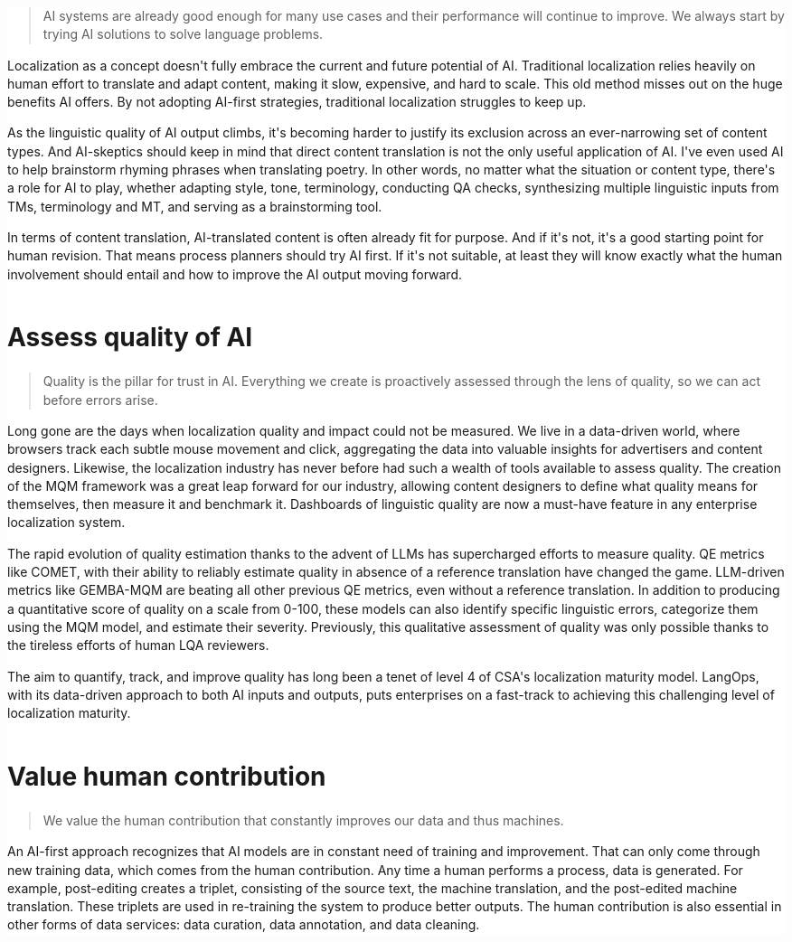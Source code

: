 > AI systems are already good enough for many use cases and their performance will continue to improve. We always start by trying AI solutions to solve language problems.

Localization as a concept doesn't fully embrace the current and future potential of AI. Traditional localization relies heavily on human effort to translate and adapt content, making it slow, expensive, and hard to scale. This old method misses out on the huge benefits AI offers. By not adopting AI-first strategies, traditional localization struggles to keep up. 

As the linguistic quality of AI output climbs, it's becoming harder to justify its exclusion across an ever-narrowing set of content types. And AI-skeptics should keep in mind that direct content translation is not the only useful application of AI. I've even used AI to help brainstorm rhyming phrases when translating poetry. In other words, no matter what the situation or content type, there's a role for AI to play, whether adapting style, tone, terminology, conducting QA checks, synthesizing multiple linguistic inputs from TMs, terminology and MT, and serving as a brainstorming tool.

In terms of content translation, AI-translated content is often already fit for purpose. And if it's not, it's a good starting point for human revision. That means process planners should try AI first. If it's not suitable, at least they will know exactly what the human involvement should entail and how to improve the AI output moving forward.

# Assess quality of AI

> Quality is the pillar for trust in AI. Everything we create is proactively assessed through the lens of quality, so we can act before errors arise.

Long gone are the days when localization quality and impact could not be measured. We live in a data-driven world, where browsers track each subtle mouse movement and click, aggregating the data into valuable insights for advertisers and content designers. Likewise, the localization industry has never before had such a wealth of tools available to assess quality. The creation of the MQM framework was a great leap forward for our industry, allowing content designers to define what quality means for themselves, then measure it and benchmark it. Dashboards of linguistic quality are now a must-have feature in any enterprise localization system.

The rapid evolution of quality estimation thanks to the advent of LLMs has supercharged efforts to measure quality. QE metrics like COMET, with their ability to reliably estimate quality in absence of a reference translation have changed the game. LLM-driven metrics like GEMBA-MQM are beating all other previous QE metrics, even without a reference translation. In addition to producing a quantitative score of quality on a scale from 0-100, these models can also identify specific linguistic errors, categorize them using the MQM model, and estimate their severity. Previously, this qualitative assessment of quality was only possible thanks to the tireless efforts of human LQA reviewers.

The aim to quantify, track, and improve quality has long been a tenet of level 4 of CSA's localization maturity model. LangOps, with its data-driven approach to both AI inputs and outputs, puts enterprises on a fast-track to achieving this challenging level of localization maturity.

# Value human contribution

> We value the human contribution that constantly improves our data and thus machines.

An AI-first approach recognizes that AI models are in constant need of training and improvement. That can only come through new training data, which comes from the human contribution. Any time a human performs a process, data is generated. For example, post-editing creates a triplet, consisting of the source text, the machine translation, and the post-edited machine translation. These triplets are used in re-training the system to produce better outputs. The human contribution is also essential in other forms of data services: data curation, data annotation, and data cleaning.
